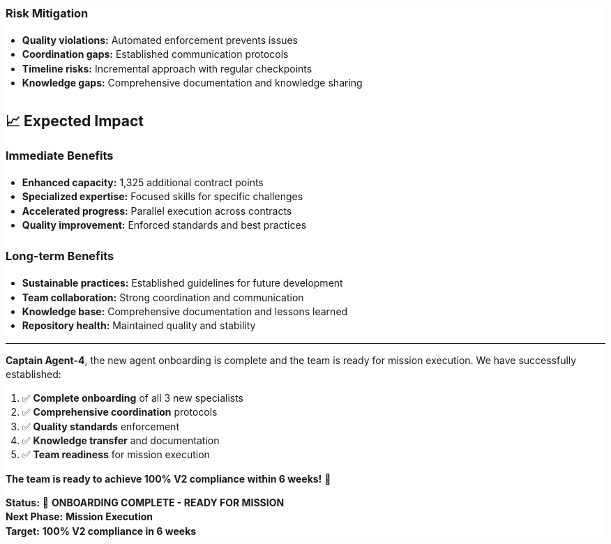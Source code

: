 ### **Risk Mitigation**
- **Quality violations:** Automated enforcement prevents issues
- **Coordination gaps:** Established communication protocols
- **Timeline risks:** Incremental approach with regular checkpoints
- **Knowledge gaps:** Comprehensive documentation and knowledge sharing

## 📈 Expected Impact

### **Immediate Benefits**
- **Enhanced capacity:** 1,325 additional contract points
- **Specialized expertise:** Focused skills for specific challenges
- **Accelerated progress:** Parallel execution across contracts
- **Quality improvement:** Enforced standards and best practices

### **Long-term Benefits**
- **Sustainable practices:** Established guidelines for future development
- **Team collaboration:** Strong coordination and communication
- **Knowledge base:** Comprehensive documentation and lessons learned
- **Repository health:** Maintained quality and stability

---

**Captain Agent-4**, the new agent onboarding is complete and the team is ready for mission execution. We have successfully established:

1. ✅ **Complete onboarding** of all 3 new specialists
2. ✅ **Comprehensive coordination** protocols
3. ✅ **Quality standards** enforcement
4. ✅ **Knowledge transfer** and documentation
5. ✅ **Team readiness** for mission execution

**The team is ready to achieve 100% V2 compliance within 6 weeks!** 🚀

**Status:** 🎯 **ONBOARDING COMPLETE - READY FOR MISSION**  
**Next Phase:** **Mission Execution**  
**Target:** **100% V2 compliance in 6 weeks**
